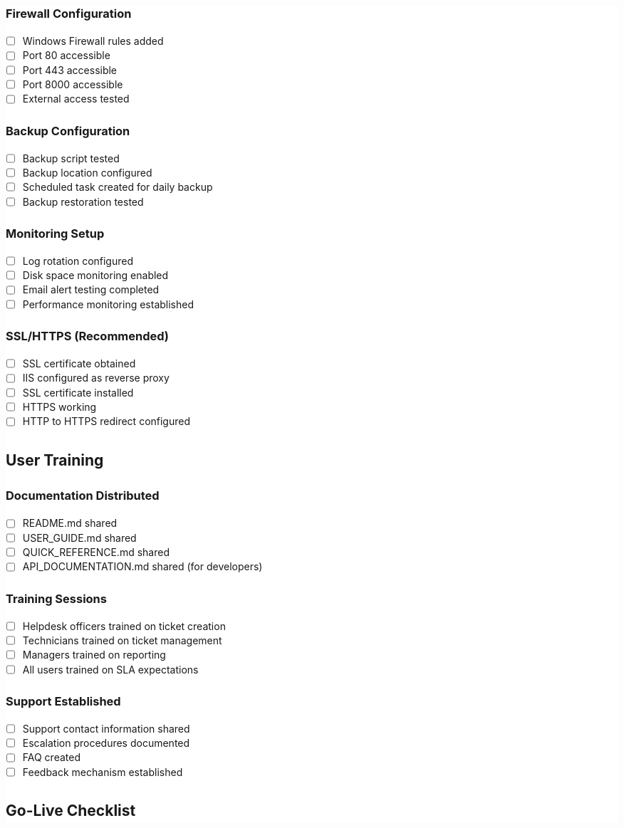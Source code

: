 ### Firewall Configuration
- [ ] Windows Firewall rules added
- [ ] Port 80 accessible
- [ ] Port 443 accessible
- [ ] Port 8000 accessible
- [ ] External access tested

### Backup Configuration
- [ ] Backup script tested
- [ ] Backup location configured
- [ ] Scheduled task created for daily backup
- [ ] Backup restoration tested

### Monitoring Setup
- [ ] Log rotation configured
- [ ] Disk space monitoring enabled
- [ ] Email alert testing completed
- [ ] Performance monitoring established

### SSL/HTTPS (Recommended)
- [ ] SSL certificate obtained
- [ ] IIS configured as reverse proxy
- [ ] SSL certificate installed
- [ ] HTTPS working
- [ ] HTTP to HTTPS redirect configured

## User Training

### Documentation Distributed
- [ ] README.md shared
- [ ] USER_GUIDE.md shared
- [ ] QUICK_REFERENCE.md shared
- [ ] API_DOCUMENTATION.md shared (for developers)

### Training Sessions
- [ ] Helpdesk officers trained on ticket creation
- [ ] Technicians trained on ticket management
- [ ] Managers trained on reporting
- [ ] All users trained on SLA expectations

### Support Established
- [ ] Support contact information shared
- [ ] Escalation procedures documented
- [ ] FAQ created
- [ ] Feedback mechanism established

## Go-Live Checklist
